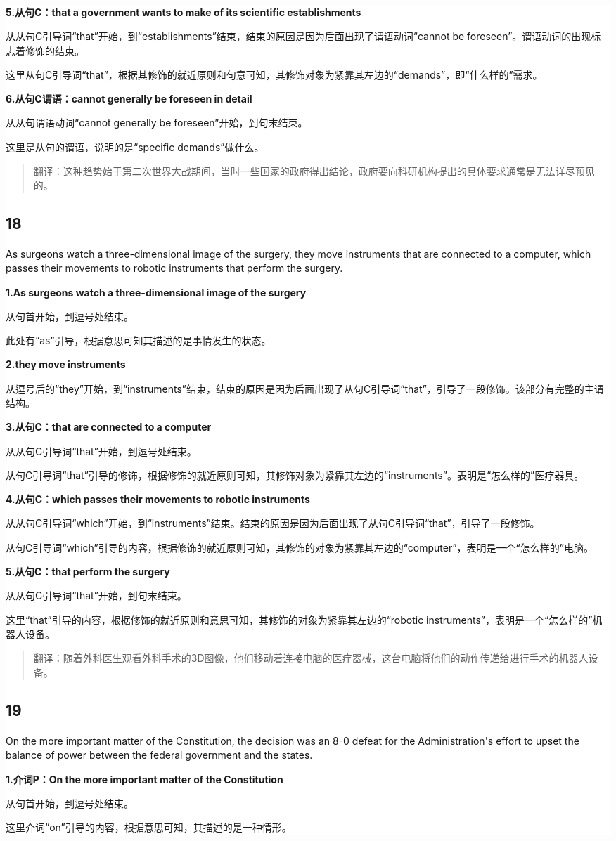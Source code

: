 **5.从句C：that a government wants to make of its scientific establishments**

从从句C引导词“that”开始，到“establishments”结束，结束的原因是因为后面出现了谓语动词“cannot be foreseen”。谓语动词的出现标志着修饰的结束。

这里从句C引导词“that”，根据其修饰的就近原则和句意可知，其修饰对象为紧靠其左边的“demands”，即“什么样的”需求。

**6.从句C谓语：cannot generally be foreseen in detail**

从从句谓语动词“cannot generally be foreseen”开始，到句末结束。

这里是从句的谓语，说明的是“specific demands”做什么。

> 翻译：这种趋势始于第二次世界大战期间，当时一些国家的政府得出结论，政府要向科研机构提出的具体要求通常是无法详尽预见的。



## 18

As surgeons watch a three-dimensional image of the surgery, they move instruments that are connected to a computer, which passes their movements to robotic instruments that perform the surgery.

**1.As surgeons watch a three-dimensional image of the surgery**

从句首开始，到逗号处结束。

此处有“as”引导，根据意思可知其描述的是事情发生的状态。

**2.they move instruments**

从逗号后的“they”开始，到“instruments”结束，结束的原因是因为后面出现了从句C引导词“that”，引导了一段修饰。该部分有完整的主谓结构。

**3.从句C：that are connected to a computer**

从从句C引导词“that”开始，到逗号处结束。

从句C引导词“that”引导的修饰，根据修饰的就近原则可知，其修饰对象为紧靠其左边的“instruments”。表明是“怎么样的”医疗器具。

**4.从句C：which passes their movements to robotic instruments**

从从句C引导词“which”开始，到“instruments”结束。结束的原因是因为后面出现了从句C引导词“that”，引导了一段修饰。

从句C引导词“which”引导的内容，根据修饰的就近原则可知，其修饰的对象为紧靠其左边的“computer”，表明是一个“怎么样的”电脑。

**5.从句C：that perform the surgery**

从从句C引导词“that”开始，到句末结束。

这里“that”引导的内容，根据修饰的就近原则和意思可知，其修饰的对象为紧靠其左边的“robotic instruments”，表明是一个“怎么样的”机器人设备。

> 翻译：随着外科医生观看外科手术的3D图像，他们移动着连接电脑的医疗器械，这台电脑将他们的动作传递给进行手术的机器人设备。


## 19

On the more important matter of the Constitution, the decision was an 8-0 defeat for the Administration's effort to upset the balance of power between the federal government and the states.

**1.介词P：On the more important matter of the Constitution**

从句首开始，到逗号处结束。

这里介词“on”引导的内容，根据意思可知，其描述的是一种情形。
